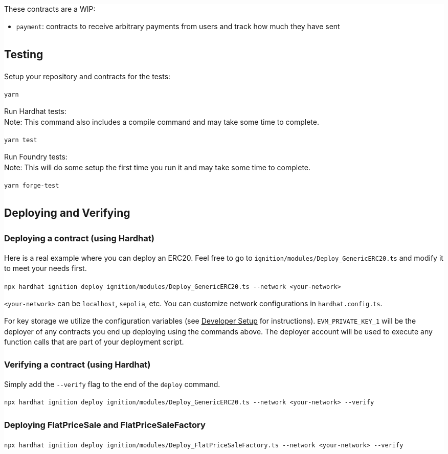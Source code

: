 These contracts are a WIP:

- `payment`: contracts to receive arbitrary payments from users and track how much they have sent

## Testing

Setup your repository and contracts for the tests:

```shell
yarn
```

Run Hardhat tests: <br />
Note: This command also includes a compile command and may take some time to complete.

```shell
yarn test
```

Run Foundry tests: <br />
Note: This will do some setup the first time you run it and may take some time to complete.

```shell
yarn forge-test
```

## Deploying and Verifying

### Deploying a contract (using Hardhat)

Here is a real example where you can deploy an ERC20. Feel free to go to `ignition/modules/Deploy_GenericERC20.ts` and modify it to meet your needs first.

```shell
npx hardhat ignition deploy ignition/modules/Deploy_GenericERC20.ts --network <your-network>
```

`<your-network>` can be `localhost`, `sepolia`, etc. You can customize network configurations in `hardhat.config.ts`.

For key storage we utilize the configuration variables (see [Developer Setup](#developer-setup) for instructions). `EVM_PRIVATE_KEY_1` will be the deployer of any contracts you end up deploying using the commands above. The deployer account will be used to execute any function calls that are part of your deployment script.

### Verifying a contract (using Hardhat)

Simply add the `--verify` flag to the end of the `deploy` command.

```shell
npx hardhat ignition deploy ignition/modules/Deploy_GenericERC20.ts --network <your-network> --verify
```

### Deploying FlatPriceSale and FlatPriceSaleFactory

```shell
npx hardhat ignition deploy ignition/modules/Deploy_FlatPriceSaleFactory.ts --network <your-network> --verify
```
